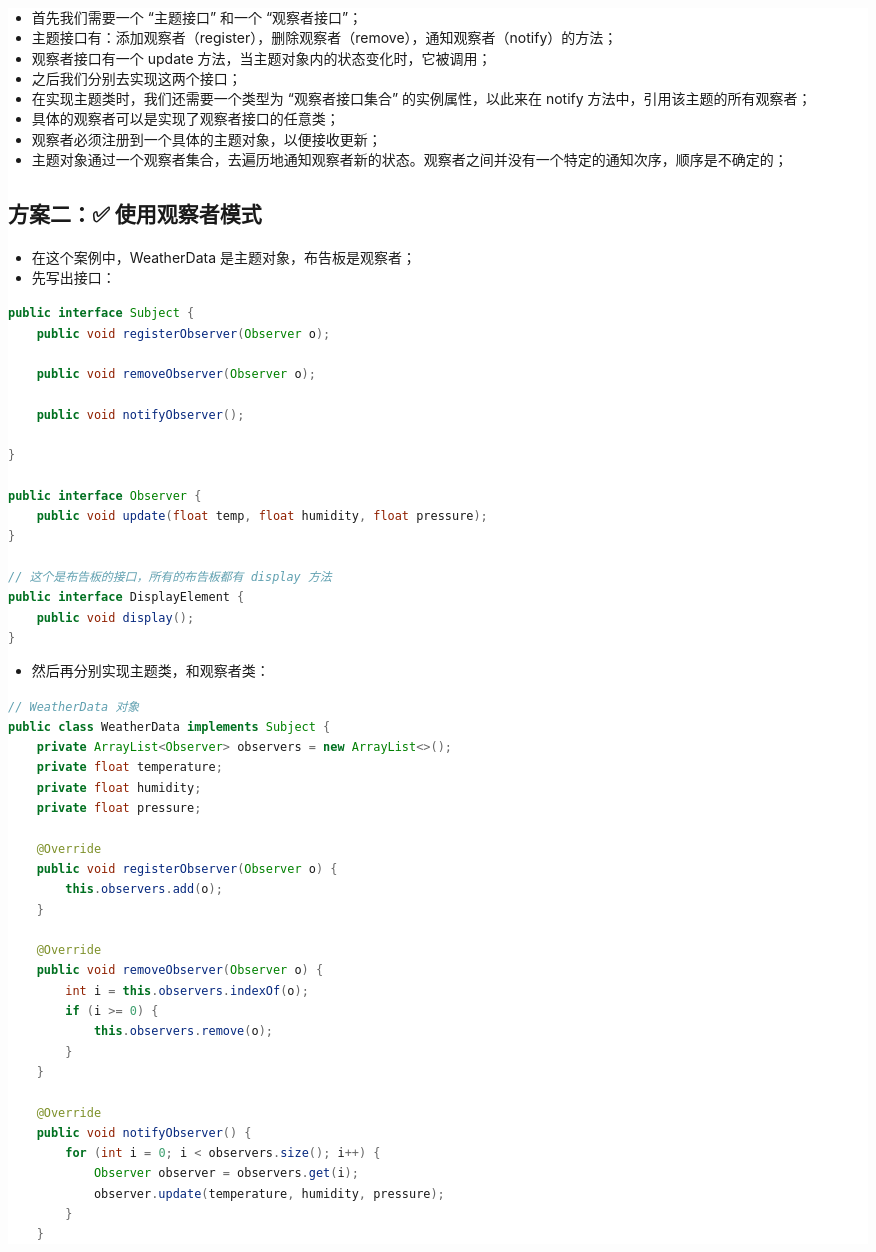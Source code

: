 - 首先我们需要一个 “主题接口” 和一个 “观察者接口”；
- 主题接口有：添加观察者（register），删除观察者（remove），通知观察者（notify）的方法；
- 观察者接口有一个 update 方法，当主题对象内的状态变化时，它被调用；
- 之后我们分别去实现这两个接口；
- 在实现主题类时，我们还需要一个类型为 “观察者接口集合” 的实例属性，以此来在 notify 方法中，引用该主题的所有观察者；
- 具体的观察者可以是实现了观察者接口的任意类；
- 观察者必须注册到一个具体的主题对象，以便接收更新；
- 主题对象通过一个观察者集合，去遍历地通知观察者新的状态。观察者之间并没有一个特定的通知次序，顺序是不确定的；

## 方案二：✅ 使用观察者模式

- 在这个案例中，WeatherData 是主题对象，布告板是观察者；
- 先写出接口：

```java
public interface Subject {
    public void registerObserver(Observer o);

    public void removeObserver(Observer o);

    public void notifyObserver();

}

public interface Observer {
    public void update(float temp, float humidity, float pressure);
}

// 这个是布告板的接口，所有的布告板都有 display 方法
public interface DisplayElement {
    public void display();
}
```

- 然后再分别实现主题类，和观察者类：

```java
// WeatherData 对象
public class WeatherData implements Subject {
    private ArrayList<Observer> observers = new ArrayList<>();
    private float temperature;
    private float humidity;
    private float pressure;

    @Override
    public void registerObserver(Observer o) {
        this.observers.add(o);
    }

    @Override
    public void removeObserver(Observer o) {
        int i = this.observers.indexOf(o);
        if (i >= 0) {
            this.observers.remove(o);
        }
    }

    @Override
    public void notifyObserver() {
        for (int i = 0; i < observers.size(); i++) {
            Observer observer = observers.get(i);
            observer.update(temperature, humidity, pressure);
        }
    }

```